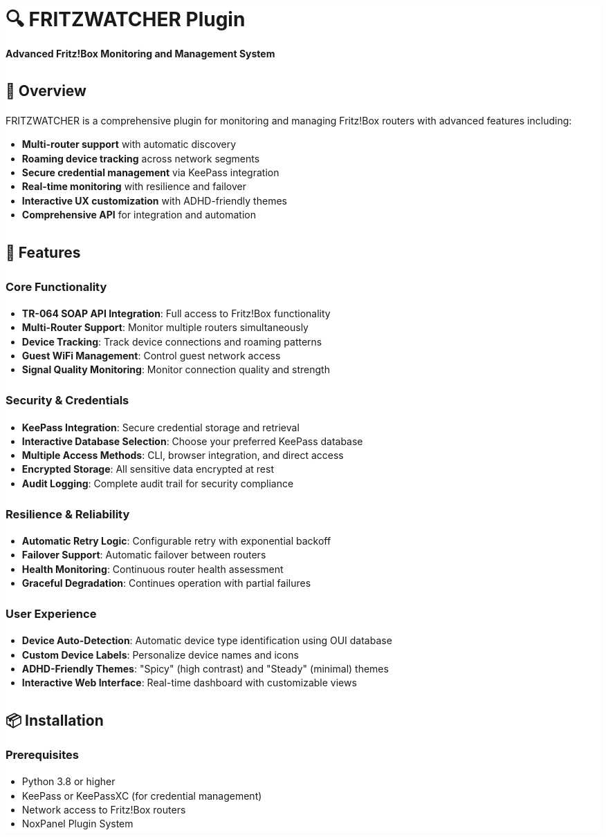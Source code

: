 # 🔍 FRITZWATCHER Plugin

**Advanced Fritz!Box Monitoring and Management System**

## 🎯 Overview

FRITZWATCHER is a comprehensive plugin for monitoring and managing Fritz!Box routers with advanced features including:

- **Multi-router support** with automatic discovery
- **Roaming device tracking** across network segments
- **Secure credential management** via KeePass integration
- **Real-time monitoring** with resilience and failover
- **Interactive UX customization** with ADHD-friendly themes
- **Comprehensive API** for integration and automation

## 🚀 Features

### Core Functionality
- **TR-064 SOAP API Integration**: Full access to Fritz!Box functionality
- **Multi-Router Support**: Monitor multiple routers simultaneously
- **Device Tracking**: Track device connections and roaming patterns
- **Guest WiFi Management**: Control guest network access
- **Signal Quality Monitoring**: Monitor connection quality and strength

### Security & Credentials
- **KeePass Integration**: Secure credential storage and retrieval
- **Interactive Database Selection**: Choose your preferred KeePass database
- **Multiple Access Methods**: CLI, browser integration, and direct access
- **Encrypted Storage**: All sensitive data encrypted at rest
- **Audit Logging**: Complete audit trail for security compliance

### Resilience & Reliability
- **Automatic Retry Logic**: Configurable retry with exponential backoff
- **Failover Support**: Automatic failover between routers
- **Health Monitoring**: Continuous router health assessment
- **Graceful Degradation**: Continues operation with partial failures

### User Experience
- **Device Auto-Detection**: Automatic device type identification using OUI database
- **Custom Device Labels**: Personalize device names and icons
- **ADHD-Friendly Themes**: "Spicy" (high contrast) and "Steady" (minimal) themes
- **Interactive Web Interface**: Real-time dashboard with customizable views

## 📦 Installation

### Prerequisites
- Python 3.8 or higher
- KeePass or KeePassXC (for credential management)
- Network access to Fritz!Box routers
- NoxPanel Plugin System
